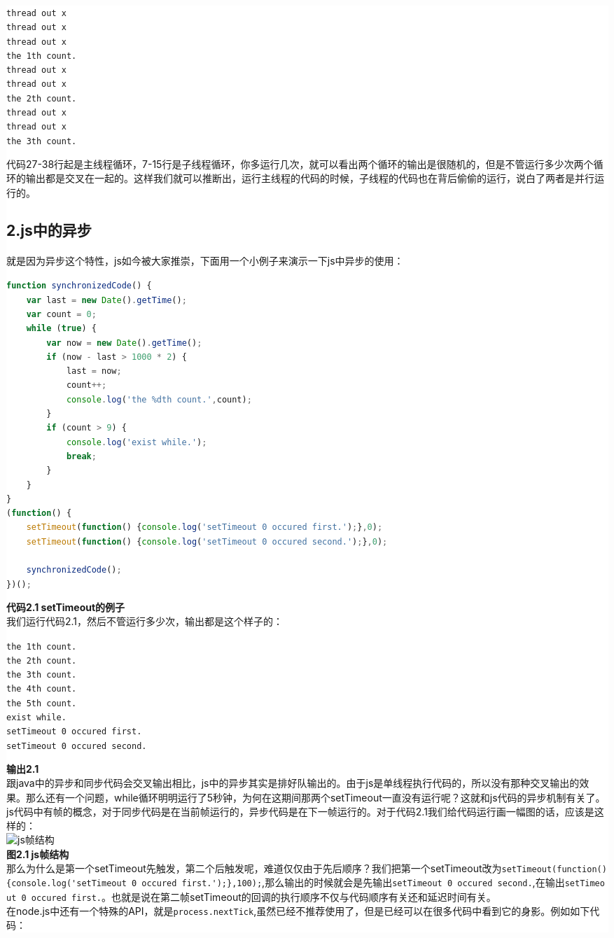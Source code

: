 	thread out x
	thread out x
	thread out x
	the 1th count.
	thread out x
	thread out x
	the 2th count.
	thread out x
	thread out x
	the 3th count.
代码27-38行起是主线程循环，7-15行是子线程循环，你多运行几次，就可以看出两个循环的输出是很随机的，但是不管运行多少次两个循环的输出都是交叉在一起的。这样我们就可以推断出，运行主线程的代码的时候，子线程的代码也在背后偷偷的运行，说白了两者是并行运行的。

## 2.js中的异步

就是因为异步这个特性，js如今被大家推崇，下面用一个小例子来演示一下js中异步的使用：  

```javascript
function synchronizedCode() {
	var last = new Date().getTime();
	var count = 0;
	while (true) {
		var now = new Date().getTime();
		if (now - last > 1000 * 2) {
			last = now;
			count++;
			console.log('the %dth count.',count);
		}
		if (count > 9) {
			console.log('exist while.');
			break;
		}
	}
}
(function() {
	setTimeout(function() {console.log('setTimeout 0 occured first.');},0);
	setTimeout(function() {console.log('setTimeout 0 occured second.');},0);
	
	synchronizedCode();
})();
```
**代码2.1 setTimeout的例子**  
我们运行代码2.1，然后不管运行多少次，输出都是这个样子的：

	the 1th count.
	the 2th count.
	the 3th count.
	the 4th count.
	the 5th count.
	exist while.
	setTimeout 0 occured first.
	setTimeout 0 occured second.
**输出2.1**  
跟java中的异步和同步代码会交叉输出相比，js中的异步其实是排好队输出的。由于js是单线程执行代码的，所以没有那种交叉输出的效果。那么还有一个问题，while循环明明运行了5秒钟，为何在这期间那两个setTimeout一直没有运行呢？这就和js代码的异步机制有关了。js代码中有帧的概念，对于同步代码是在当前帧运行的，异步代码是在下一帧运行的。对于代码2.1我们给代码运行画一幅图的话，应该是这样的：  
![js帧结构](https://blog.whyun.com/images/js_frame.png)  
**图2.1 js帧结构**  
那么为什么是第一个setTimeout先触发，第二个后触发呢，难道仅仅由于先后顺序？我们把第一个setTimeout改为`setTimeout(function() {console.log('setTimeout 0 occured first.');},100);`,那么输出的时候就会是先输出`setTimeout 0 occured second.`,在输出`setTimeout 0 occured first.`。也就是说在第二帧setTimeout的回调的执行顺序不仅与代码顺序有关还和延迟时间有关。  
在node.js中还有一个特殊的API，就是`process.nextTick`,虽然已经不推荐使用了，但是已经可以在很多代码中看到它的身影。例如如下代码：
